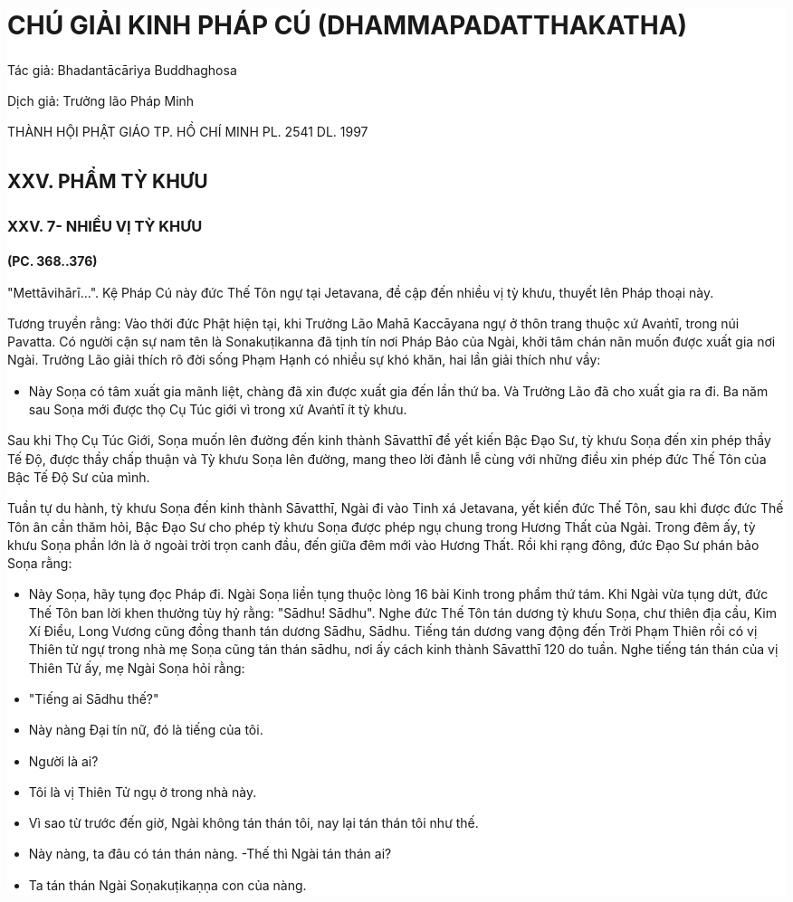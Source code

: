 # CHÚ GIẢI KINH PHÁP CÚ (DHAMMAPADATTHAKATHA)

Tác giả: Bhadantācāriya Buddhaghosa

Dịch giả: Trưởng lão Pháp Minh

THÀNH HỘI PHẬT GIÁO TP. HỒ CHÍ MINH
PL. 2541 DL. 1997

## XXV. PHẨM TỲ KHƯU

### XXV. 7- NHIỀU VỊ TỲ KHƯU

**(PC. 368..376)**

"Mettāvihārī...". Kệ Pháp Cú này đức Thế Tôn ngự tại Jetavana, đề cập đến nhiều vị tỳ khưu, thuyết lên Pháp thoại này.

Tương truyền rằng: Vào thời đức Phật hiện tại, khi Trưởng Lão Mahā Kaccāyana ngự ở thôn trang thuộc xứ Avaṅtī, trong núi Pavatta. Có người cận sự nam tên là Sonakuṭikanna đã tịnh tín nơi
Pháp Bảo của Ngài, khởi tâm chán nãn muốn được xuất gia nơi Ngài. Trưởng Lão giải thích rõ đời sống Phạm Hạnh có nhiều sự khó khăn, hai lần giải thích như vầy:

- Này Soṇa có tâm xuất gia mãnh liệt, chàng đã xin được xuất gia đến lần thứ ba. Và Trưởng
  Lão đã cho xuất gia ra đi. Ba năm sau Soṇa mới được thọ Cụ Túc giới vì trong xứ Avaṅtī ít tỳ khưu.

Sau khi Thọ Cụ Túc Giới, Soṇa muốn lên đường đến kinh thành Sāvatthī để yết kiến Bậc Đạo
Sư, tỳ khưu Soṇa đến xin phép thầy Tế Độ, được thầy chấp thuận và Tỳ khưu Soṇa lên đường, mang theo lời đảnh lễ cùng với những điều xin phép đức Thế Tôn của Bậc Tế Độ Sư của mình.

Tuần tự du hành, tỳ khưu Soṇa đến kinh thành Sāvatthī, Ngài đi vào Tinh xá Jetavana, yết kiến đức Thế Tôn, sau khi được đức Thế Tôn ân cần thăm hỏi, Bậc Đạo Sư cho phép tỳ khưu Soṇa được phép ngụ chung trong Hương Thất của Ngài. Trong đêm ấy, tỳ khưu Soṇa phần lớn là ở ngoài trời trọn canh đầu, đến giữa đêm mới vào Hương Thất. Rồi khi rạng đông, đức Đạo Sư phán bảo Soṇa rằng:

- Này Soṇa, hãy tụng đọc Pháp đi.
  Ngài Soṇa liền tụng thuộc lòng 16 bài Kinh trong phẩm thứ tám. Khi Ngài vừa tụng dứt, đức
  Thế Tôn ban lời khen thưởng tùy hỷ rằng: "Sādhu! Sādhu". Nghe đức Thế Tôn tán dương tỳ khưu
  Soṇa, chư thiên địa cầu, Kim Xí Điểu, Long Vương cũng đồng thanh tán dương Sādhu, Sādhu. Tiếng tán dương vang động đến Trời Phạm Thiên rồi có vị Thiên tử ngự trong nhà mẹ Soṇa cũng tán thán sādhu, nơi ấy cách kinh thành Sāvatthī 120 do tuần. Nghe tiếng tán thán của vị Thiên Tử ấy, mẹ
  Ngài Soṇa hỏi rằng:

- "Tiếng ai Sādhu thế?"

- Này nàng Đại tín nữ, đó là tiếng của tôi.

- Người là ai?

- Tôi là vị Thiên Tử ngụ ở trong nhà này.

- Vì sao từ trước đến giờ, Ngài không tán thán tôi, nay lại tán thán tôi như thế.

- Này nàng, ta đâu có tán thán nàng. -Thế thì Ngài tán thán ai?

- Ta tán thán Ngài Soṇakuṭikaṇṇa con của nàng.
